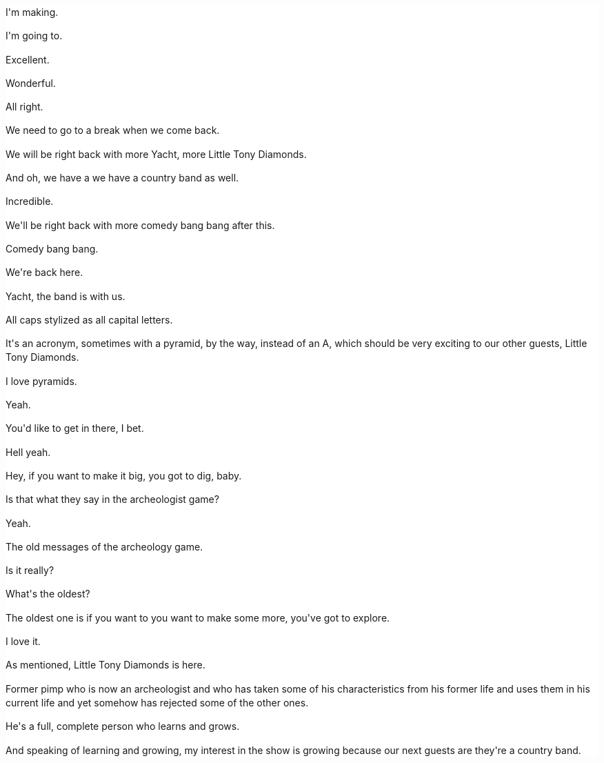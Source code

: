 I'm making.

I'm going to.

Excellent.

Wonderful.

All right.

We need to go to a break when we come back.

We will be right back with more Yacht, more Little Tony Diamonds.

And oh, we have a we have a country band as well.

Incredible.

We'll be right back with more comedy bang bang after this.

Comedy bang bang.

We're back here.

Yacht, the band is with us.

All caps stylized as all capital letters.

It's an acronym, sometimes with a pyramid, by the way, instead of an A, which should be very exciting to our other guests, Little Tony Diamonds.

I love pyramids.

Yeah.

You'd like to get in there, I bet.

Hell yeah.

Hey, if you want to make it big, you got to dig, baby.

Is that what they say in the archeologist game?

Yeah.

The old messages of the archeology game.

Is it really?

What's the oldest?

The oldest one is if you want to you want to make some more, you've got to explore.

I love it.

As mentioned, Little Tony Diamonds is here.

Former pimp who is now an archeologist and who has taken some of his characteristics from his former life and uses them in his current life and yet somehow has rejected some of the other ones.

He's a full, complete person who learns and grows.

And speaking of learning and growing, my interest in the show is growing because our next guests are they're a country band.
